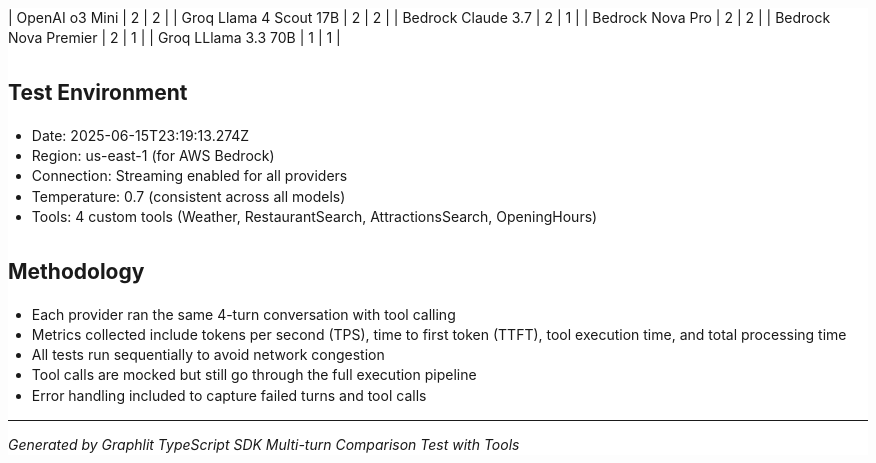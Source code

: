 | OpenAI o3 Mini         | 2                | 2                 |
| Groq Llama 4 Scout 17B | 2                | 2                 |
| Bedrock Claude 3.7     | 2                | 1                 |
| Bedrock Nova Pro       | 2                | 2                 |
| Bedrock Nova Premier   | 2                | 1                 |
| Groq LLlama 3.3 70B    | 1                | 1                 |

## Test Environment

- Date: 2025-06-15T23:19:13.274Z
- Region: us-east-1 (for AWS Bedrock)
- Connection: Streaming enabled for all providers
- Temperature: 0.7 (consistent across all models)
- Tools: 4 custom tools (Weather, RestaurantSearch, AttractionsSearch, OpeningHours)

## Methodology

- Each provider ran the same 4-turn conversation with tool calling
- Metrics collected include tokens per second (TPS), time to first token (TTFT), tool execution time, and total processing time
- All tests run sequentially to avoid network congestion
- Tool calls are mocked but still go through the full execution pipeline
- Error handling included to capture failed turns and tool calls

---

_Generated by Graphlit TypeScript SDK Multi-turn Comparison Test with Tools_
